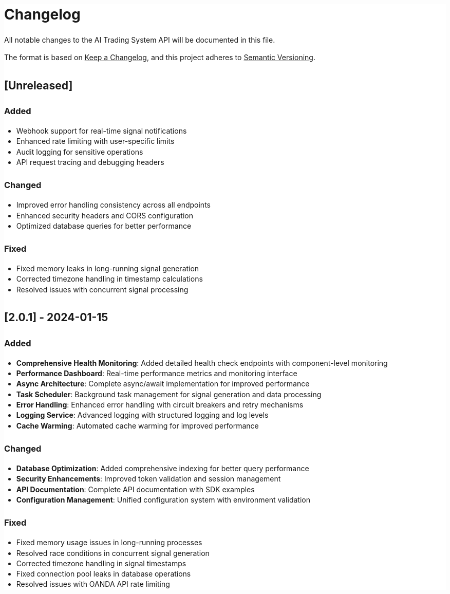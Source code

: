 # Changelog

All notable changes to the AI Trading System API will be documented in this file.

The format is based on [Keep a Changelog](https://keepachangelog.com/en/1.0.0/),
and this project adheres to [Semantic Versioning](https://semver.org/spec/v2.0.0.html).

## [Unreleased]

### Added
- Webhook support for real-time signal notifications
- Enhanced rate limiting with user-specific limits
- Audit logging for sensitive operations
- API request tracing and debugging headers

### Changed
- Improved error handling consistency across all endpoints
- Enhanced security headers and CORS configuration
- Optimized database queries for better performance

### Fixed
- Fixed memory leaks in long-running signal generation
- Corrected timezone handling in timestamp calculations
- Resolved issues with concurrent signal processing

## [2.0.1] - 2024-01-15

### Added
- **Comprehensive Health Monitoring**: Added detailed health check endpoints with component-level monitoring
- **Performance Dashboard**: Real-time performance metrics and monitoring interface
- **Async Architecture**: Complete async/await implementation for improved performance
- **Task Scheduler**: Background task management for signal generation and data processing
- **Error Handling**: Enhanced error handling with circuit breakers and retry mechanisms
- **Logging Service**: Advanced logging with structured logging and log levels
- **Cache Warming**: Automated cache warming for improved performance

### Changed
- **Database Optimization**: Added comprehensive indexing for better query performance
- **Security Enhancements**: Improved token validation and session management
- **API Documentation**: Complete API documentation with SDK examples
- **Configuration Management**: Unified configuration system with environment validation

### Fixed
- Fixed memory usage issues in long-running processes
- Resolved race conditions in concurrent signal generation
- Corrected timezone handling in signal timestamps
- Fixed connection pool leaks in database operations
- Resolved issues with OANDA API rate limiting
